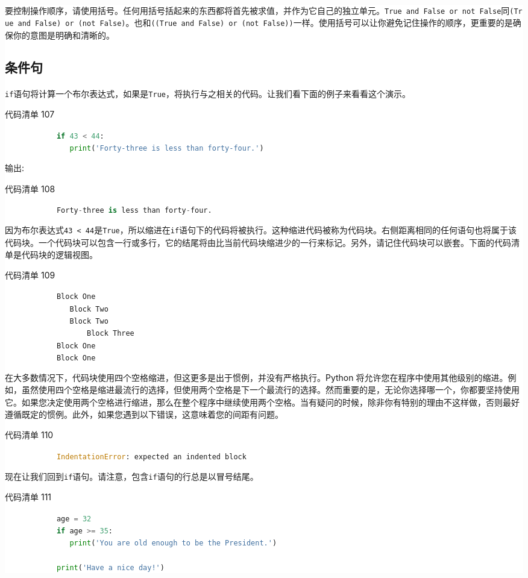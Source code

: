 要控制操作顺序，请使用括号。任何用括号括起来的东西都将首先被求值，并作为它自己的独立单元。`True and False or not False`同`(True and False) or (not False)`。也和`((True and False) or (not False))`一样。使用括号可以让你避免记住操作的顺序，更重要的是确保你的意图是明确和清晰的。

## 条件句

`if`语句将计算一个布尔表达式，如果是`True`，将执行与之相关的代码。让我们看下面的例子来看看这个演示。

代码清单 107

```py
            if 43 < 44:
               print('Forty-three is less than forty-four.')

```

输出:

代码清单 108

```py
            Forty-three is less than forty-four.

```

因为布尔表达式`43 < 44`是`True`，所以缩进在`if`语句下的代码将被执行。这种缩进代码被称为代码块。右侧距离相同的任何语句也将属于该代码块。一个代码块可以包含一行或多行，它的结尾将由比当前代码块缩进少的一行来标记。另外，请记住代码块可以嵌套。下面的代码清单是代码块的逻辑视图。

代码清单 109

```py
            Block One
               Block Two
               Block Two
                   Block Three
            Block One
            Block One

```

在大多数情况下，代码块使用四个空格缩进，但这更多是出于惯例，并没有严格执行。Python 将允许您在程序中使用其他级别的缩进。例如，虽然使用四个空格是缩进最流行的选择，但使用两个空格是下一个最流行的选择。然而重要的是，无论你选择哪一个，你都要坚持使用它。如果您决定使用两个空格进行缩进，那么在整个程序中继续使用两个空格。当有疑问的时候，除非你有特别的理由不这样做，否则最好遵循既定的惯例。此外，如果您遇到以下错误，这意味着您的间距有问题。

代码清单 110

```py
            IndentationError: expected an indented block

```

现在让我们回到`if`语句。请注意，包含`if`语句的行总是以冒号结尾。

代码清单 111

```py
            age = 32
            if age >= 35:
               print('You are old enough to be the President.')

            print('Have a nice day!')

```
